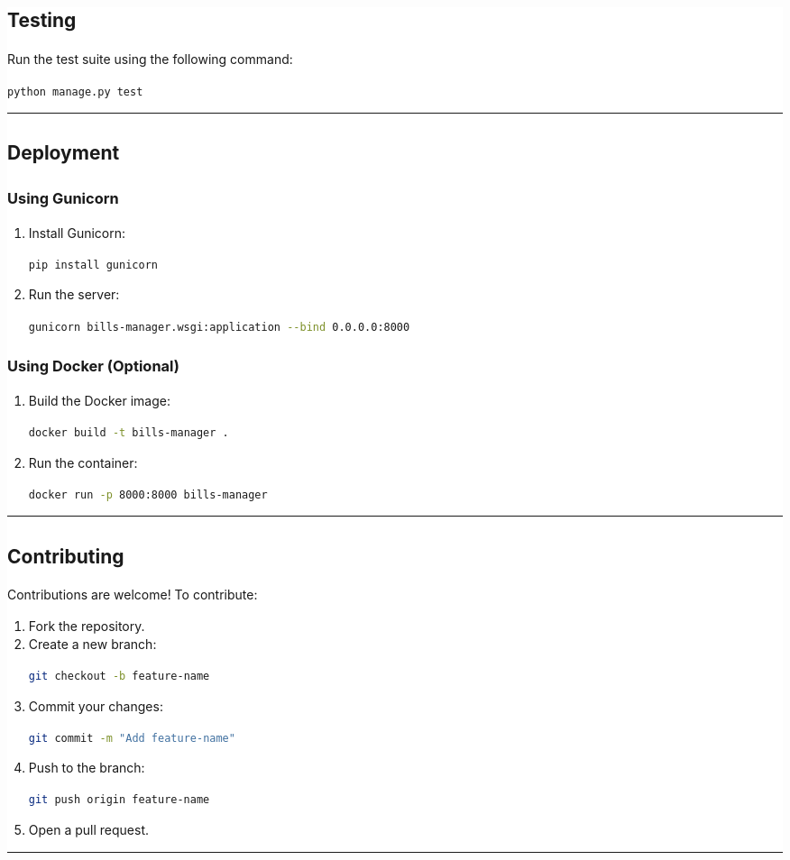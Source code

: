 ## Testing

Run the test suite using the following command:
```bash
python manage.py test
```

---

## Deployment

### Using Gunicorn
1. Install Gunicorn:
   ```bash
   pip install gunicorn
   ```
2. Run the server:
   ```bash
   gunicorn bills-manager.wsgi:application --bind 0.0.0.0:8000
   ```

### Using Docker (Optional)
1. Build the Docker image:
   ```bash
   docker build -t bills-manager .
   ```
2. Run the container:
   ```bash
   docker run -p 8000:8000 bills-manager
   ```

---

## Contributing

Contributions are welcome! To contribute:

1. Fork the repository.
2. Create a new branch:
   ```bash
   git checkout -b feature-name
   ```
3. Commit your changes:
   ```bash
   git commit -m "Add feature-name"
   ```
4. Push to the branch:
   ```bash
   git push origin feature-name
   ```
5. Open a pull request.

---
